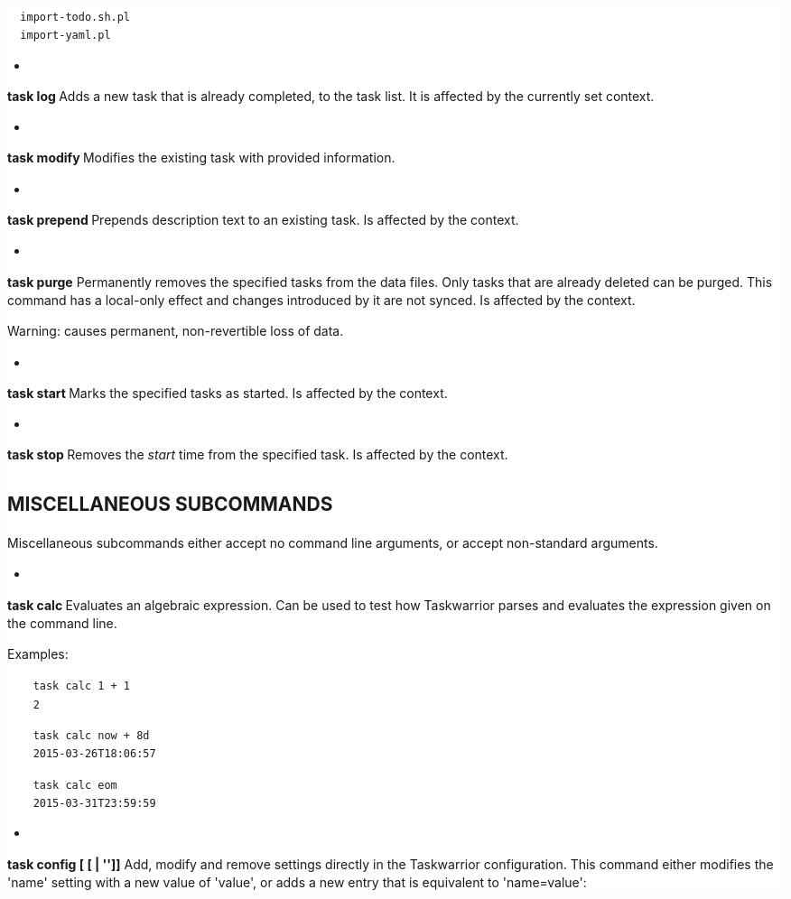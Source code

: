 ```
  import-todo.sh.pl
  import-yaml.pl
```
-
**task log <mods>**
Adds a new task that is already completed, to the task list. It is affected by
the currently set context.

-
**task <filter> modify <mods>**
Modifies the existing task with provided information.

-
**task <filter> prepend <mods>**
Prepends description text to an existing task. Is affected by the context.

-
**task <filter> purge**
Permanently removes the specified tasks from the data files. Only
tasks that are already deleted can be purged. This command has a
local-only effect and changes introduced by it are not synced.
Is affected by the context.

Warning: causes permanent, non-revertible loss of data.

-
**task <filter> start <mods>**
Marks the specified tasks as started. Is affected by the context.

-
**task <filter> stop <mods>**
Removes the
*start*
time from the specified task. Is affected by the context.

## MISCELLANEOUS SUBCOMMANDS

Miscellaneous subcommands either accept no command line arguments, or accept
non-standard arguments.

-
**task calc <expression>**
Evaluates an algebraic expression. Can be used to test how Taskwarrior
parses and evaluates the expression given on the command line.

Examples:

```
    task calc 1 + 1
    2
```
```
    task calc now + 8d
    2015-03-26T18:06:57
```
```
    task calc eom
    2015-03-31T23:59:59
```
-
**task config [<name> [<value> | '']]**
Add, modify and remove settings directly in the Taskwarrior configuration.
This command either modifies the 'name' setting with a new value of 'value',
or adds a new entry that is equivalent to 'name=value':
